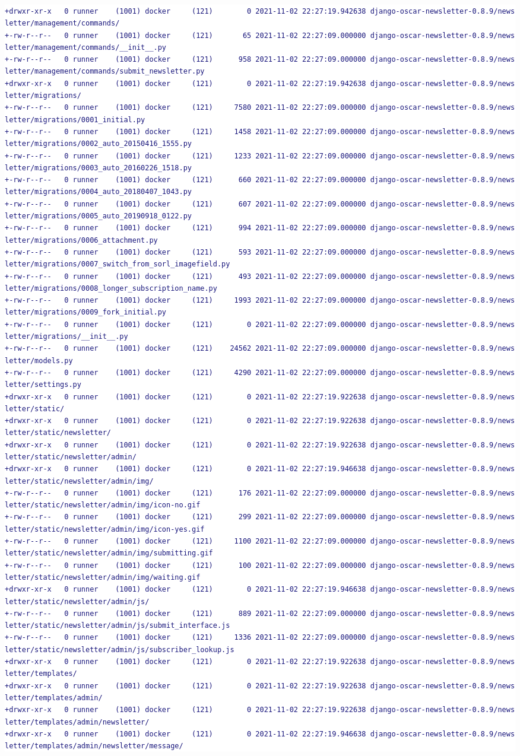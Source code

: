 ```diff
+drwxr-xr-x   0 runner    (1001) docker     (121)        0 2021-11-02 22:27:19.942638 django-oscar-newsletter-0.8.9/newsletter/management/commands/
+-rw-r--r--   0 runner    (1001) docker     (121)       65 2021-11-02 22:27:09.000000 django-oscar-newsletter-0.8.9/newsletter/management/commands/__init__.py
+-rw-r--r--   0 runner    (1001) docker     (121)      958 2021-11-02 22:27:09.000000 django-oscar-newsletter-0.8.9/newsletter/management/commands/submit_newsletter.py
+drwxr-xr-x   0 runner    (1001) docker     (121)        0 2021-11-02 22:27:19.942638 django-oscar-newsletter-0.8.9/newsletter/migrations/
+-rw-r--r--   0 runner    (1001) docker     (121)     7580 2021-11-02 22:27:09.000000 django-oscar-newsletter-0.8.9/newsletter/migrations/0001_initial.py
+-rw-r--r--   0 runner    (1001) docker     (121)     1458 2021-11-02 22:27:09.000000 django-oscar-newsletter-0.8.9/newsletter/migrations/0002_auto_20150416_1555.py
+-rw-r--r--   0 runner    (1001) docker     (121)     1233 2021-11-02 22:27:09.000000 django-oscar-newsletter-0.8.9/newsletter/migrations/0003_auto_20160226_1518.py
+-rw-r--r--   0 runner    (1001) docker     (121)      660 2021-11-02 22:27:09.000000 django-oscar-newsletter-0.8.9/newsletter/migrations/0004_auto_20180407_1043.py
+-rw-r--r--   0 runner    (1001) docker     (121)      607 2021-11-02 22:27:09.000000 django-oscar-newsletter-0.8.9/newsletter/migrations/0005_auto_20190918_0122.py
+-rw-r--r--   0 runner    (1001) docker     (121)      994 2021-11-02 22:27:09.000000 django-oscar-newsletter-0.8.9/newsletter/migrations/0006_attachment.py
+-rw-r--r--   0 runner    (1001) docker     (121)      593 2021-11-02 22:27:09.000000 django-oscar-newsletter-0.8.9/newsletter/migrations/0007_switch_from_sorl_imagefield.py
+-rw-r--r--   0 runner    (1001) docker     (121)      493 2021-11-02 22:27:09.000000 django-oscar-newsletter-0.8.9/newsletter/migrations/0008_longer_subscription_name.py
+-rw-r--r--   0 runner    (1001) docker     (121)     1993 2021-11-02 22:27:09.000000 django-oscar-newsletter-0.8.9/newsletter/migrations/0009_fork_initial.py
+-rw-r--r--   0 runner    (1001) docker     (121)        0 2021-11-02 22:27:09.000000 django-oscar-newsletter-0.8.9/newsletter/migrations/__init__.py
+-rw-r--r--   0 runner    (1001) docker     (121)    24562 2021-11-02 22:27:09.000000 django-oscar-newsletter-0.8.9/newsletter/models.py
+-rw-r--r--   0 runner    (1001) docker     (121)     4290 2021-11-02 22:27:09.000000 django-oscar-newsletter-0.8.9/newsletter/settings.py
+drwxr-xr-x   0 runner    (1001) docker     (121)        0 2021-11-02 22:27:19.922638 django-oscar-newsletter-0.8.9/newsletter/static/
+drwxr-xr-x   0 runner    (1001) docker     (121)        0 2021-11-02 22:27:19.922638 django-oscar-newsletter-0.8.9/newsletter/static/newsletter/
+drwxr-xr-x   0 runner    (1001) docker     (121)        0 2021-11-02 22:27:19.922638 django-oscar-newsletter-0.8.9/newsletter/static/newsletter/admin/
+drwxr-xr-x   0 runner    (1001) docker     (121)        0 2021-11-02 22:27:19.946638 django-oscar-newsletter-0.8.9/newsletter/static/newsletter/admin/img/
+-rw-r--r--   0 runner    (1001) docker     (121)      176 2021-11-02 22:27:09.000000 django-oscar-newsletter-0.8.9/newsletter/static/newsletter/admin/img/icon-no.gif
+-rw-r--r--   0 runner    (1001) docker     (121)      299 2021-11-02 22:27:09.000000 django-oscar-newsletter-0.8.9/newsletter/static/newsletter/admin/img/icon-yes.gif
+-rw-r--r--   0 runner    (1001) docker     (121)     1100 2021-11-02 22:27:09.000000 django-oscar-newsletter-0.8.9/newsletter/static/newsletter/admin/img/submitting.gif
+-rw-r--r--   0 runner    (1001) docker     (121)      100 2021-11-02 22:27:09.000000 django-oscar-newsletter-0.8.9/newsletter/static/newsletter/admin/img/waiting.gif
+drwxr-xr-x   0 runner    (1001) docker     (121)        0 2021-11-02 22:27:19.946638 django-oscar-newsletter-0.8.9/newsletter/static/newsletter/admin/js/
+-rw-r--r--   0 runner    (1001) docker     (121)      889 2021-11-02 22:27:09.000000 django-oscar-newsletter-0.8.9/newsletter/static/newsletter/admin/js/submit_interface.js
+-rw-r--r--   0 runner    (1001) docker     (121)     1336 2021-11-02 22:27:09.000000 django-oscar-newsletter-0.8.9/newsletter/static/newsletter/admin/js/subscriber_lookup.js
+drwxr-xr-x   0 runner    (1001) docker     (121)        0 2021-11-02 22:27:19.922638 django-oscar-newsletter-0.8.9/newsletter/templates/
+drwxr-xr-x   0 runner    (1001) docker     (121)        0 2021-11-02 22:27:19.922638 django-oscar-newsletter-0.8.9/newsletter/templates/admin/
+drwxr-xr-x   0 runner    (1001) docker     (121)        0 2021-11-02 22:27:19.922638 django-oscar-newsletter-0.8.9/newsletter/templates/admin/newsletter/
+drwxr-xr-x   0 runner    (1001) docker     (121)        0 2021-11-02 22:27:19.946638 django-oscar-newsletter-0.8.9/newsletter/templates/admin/newsletter/message/
```